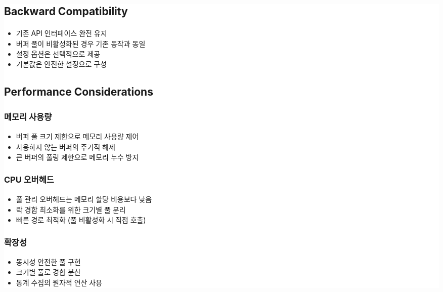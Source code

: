 ## Backward Compatibility

- 기존 API 인터페이스 완전 유지
- 버퍼 풀이 비활성화된 경우 기존 동작과 동일
- 설정 옵션은 선택적으로 제공
- 기본값은 안전한 설정으로 구성

## Performance Considerations

### 메모리 사용량

- 버퍼 풀 크기 제한으로 메모리 사용량 제어
- 사용하지 않는 버퍼의 주기적 해제
- 큰 버퍼의 풀링 제한으로 메모리 누수 방지

### CPU 오버헤드

- 풀 관리 오버헤드는 메모리 할당 비용보다 낮음
- 락 경합 최소화를 위한 크기별 풀 분리
- 빠른 경로 최적화 (풀 비활성화 시 직접 호출)

### 확장성

- 동시성 안전한 풀 구현
- 크기별 풀로 경합 분산
- 통계 수집의 원자적 연산 사용